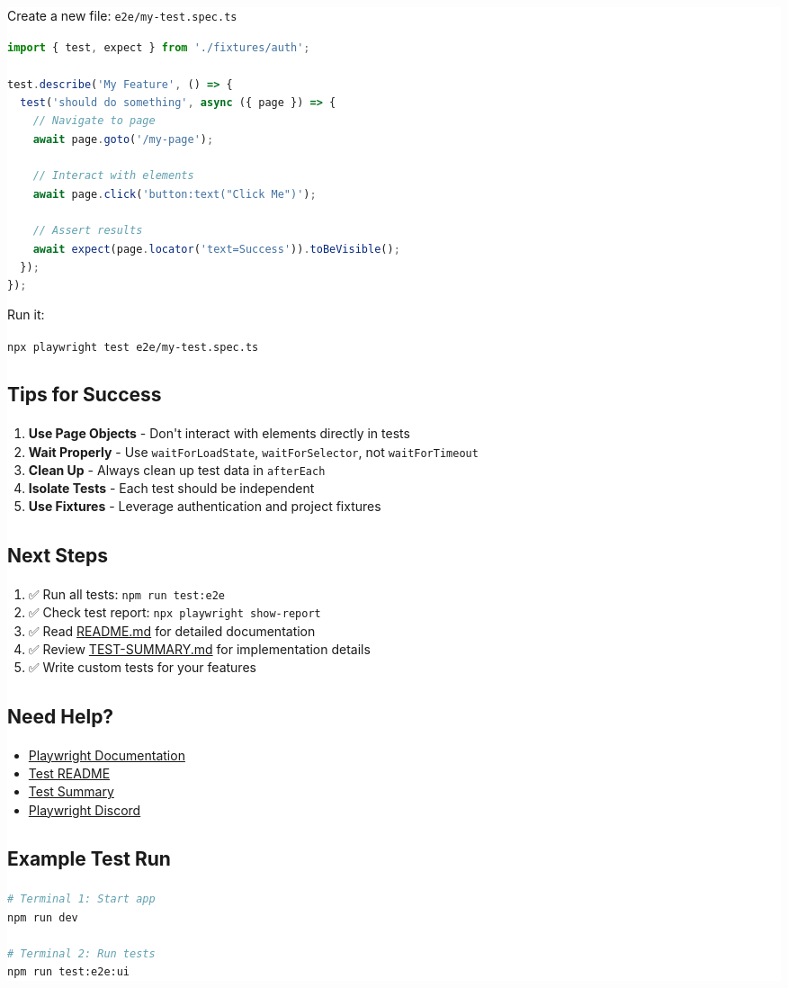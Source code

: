 Create a new file: `e2e/my-test.spec.ts`

```typescript
import { test, expect } from './fixtures/auth';

test.describe('My Feature', () => {
  test('should do something', async ({ page }) => {
    // Navigate to page
    await page.goto('/my-page');

    // Interact with elements
    await page.click('button:text("Click Me")');

    // Assert results
    await expect(page.locator('text=Success')).toBeVisible();
  });
});
```

Run it:
```bash
npx playwright test e2e/my-test.spec.ts
```

## Tips for Success

1. **Use Page Objects** - Don't interact with elements directly in tests
2. **Wait Properly** - Use `waitForLoadState`, `waitForSelector`, not `waitForTimeout`
3. **Clean Up** - Always clean up test data in `afterEach`
4. **Isolate Tests** - Each test should be independent
5. **Use Fixtures** - Leverage authentication and project fixtures

## Next Steps

1. ✅ Run all tests: `npm run test:e2e`
2. ✅ Check test report: `npx playwright show-report`
3. ✅ Read [README.md](./README.md) for detailed documentation
4. ✅ Review [TEST-SUMMARY.md](./TEST-SUMMARY.md) for implementation details
5. ✅ Write custom tests for your features

## Need Help?

- [Playwright Documentation](https://playwright.dev/)
- [Test README](./README.md)
- [Test Summary](./TEST-SUMMARY.md)
- [Playwright Discord](https://discord.com/invite/playwright-807756831384403968)

## Example Test Run

```bash
# Terminal 1: Start app
npm run dev

# Terminal 2: Run tests
npm run test:e2e:ui
```
